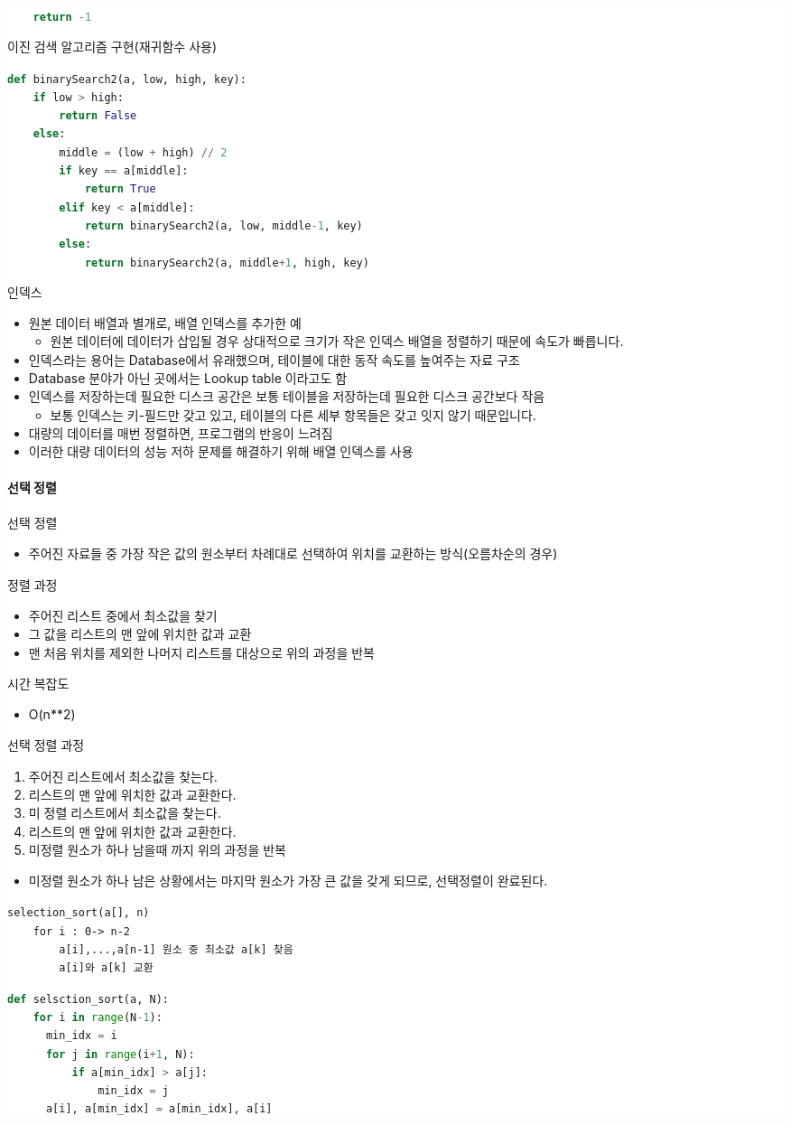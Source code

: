 ```python
    return -1
```

이진 검색 알고리즘 구현(재귀함수 사용)
```python
def binarySearch2(a, low, high, key):
    if low > high:
        return False
    else:
        middle = (low + high) // 2
        if key == a[middle]:
            return True
        elif key < a[middle]:
            return binarySearch2(a, low, middle-1, key)
        else:
            return binarySearch2(a, middle+1, high, key)
```

인덱스
- 원본 데이터 배열과 별개로, 배열 인덱스를 추가한 예
  - 원본 데이터에 데이터가 삽입될 경우 상대적으로 크기가 작은 인덱스 배열을 정렬하기 때문에 속도가 빠릅니다.
- 인덱스라는 용어는 Database에서 유래했으며, 테이블에 대한 동작 속도를 높여주는 자료 구조
- Database 분야가 아닌 곳에서는 Lookup table 이라고도 함
- 인덱스를 저장하는데 필요한 디스크 공간은 보통 테이블을 저장하는데 필요한 디스크 공간보다 작음
  - 보통 인덱스는 키-필드만 갖고 있고, 테이블의 다른 세부 항목들은 갖고 잇지 않기 때문입니다.
- 대량의 데이터를 매번 정렬하면, 프로그램의 반응이 느려짐
- 이러한 대량 데이터의 성능 저하 문제를 해결하기 위해 배열 인덱스를 사용

#### 선택 정렬
선택 정렬
- 주어진 자료들 중 가장 작은 값의 원소부터 차례대로 선택하여 위치를 교환하는 방식(오름차순의 경우)

정렬 과정
- 주어진 리스트 중에서 최소값을 찾기
- 그 값을 리스트의 맨 앞에 위치한 값과 교환
- 맨 처음 위치를 제외한 나머지 리스트를 대상으로 위의 과정을 반복

시간 복잡도
- O(n**2)

선택 정렬 과정
1. 주어진 리스트에서 최소값을 찾는다.
2. 리스트의 맨 앞에 위치한 값과 교환한다.
3. 미 정렬 리스트에서 최소값을 찾는다.
4. 리스트의 맨 앞에 위치한 값과 교환한다.
5. 미정렬 원소가 하나 남을때 까지 위의 과정을 반복
  - 미정렬 원소가 하나 남은 상황에서는 마지막 원소가 가장 큰 값을 갖게 되므로, 선택정렬이 완료된다.
```psedo code
selection_sort(a[], n)
    for i : 0-> n-2
        a[i],...,a[n-1] 원소 중 최소값 a[k] 찾음
        a[i]와 a[k] 교환
```
```python
def selsction_sort(a, N):
    for i in range(N-1):
      min_idx = i
      for j in range(i+1, N):
          if a[min_idx] > a[j]:
              min_idx = j
      a[i], a[min_idx] = a[min_idx], a[i]
```
